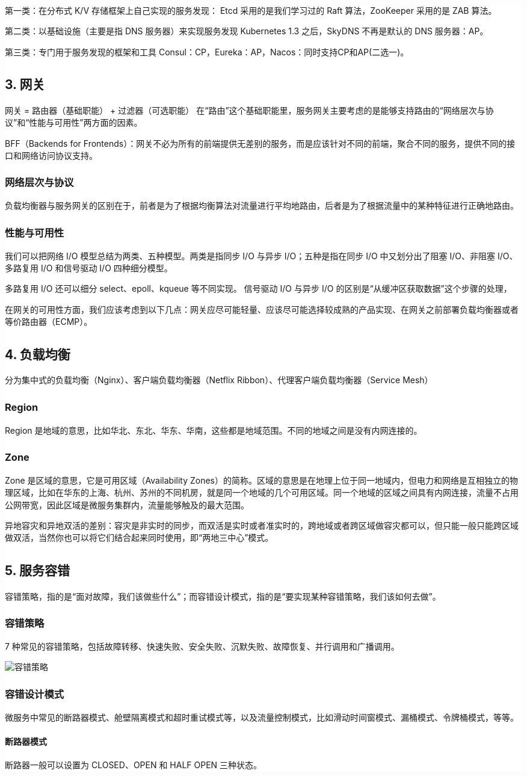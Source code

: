 第一类：在分布式 K/V 存储框架上自己实现的服务发现：
Etcd 采用的是我们学习过的 Raft 算法，ZooKeeper 采用的是 ZAB 算法。

第二类：以基础设施（主要是指 DNS 服务器）来实现服务发现
Kubernetes 1.3 之后，SkyDNS 不再是默认的 DNS 服务器：AP。

第三类：专门用于服务发现的框架和工具
Consul：CP，Eureka：AP，Nacos：同时支持CP和AP(二选一)。

## 3. 网关
网关 = 路由器（基础职能） + 过滤器（可选职能）
在“路由”这个基础职能里，服务网关主要考虑的是能够支持路由的“网络层次与协议”和“性能与可用性”两方面的因素。

BFF（Backends for Frontends）：网关不必为所有的前端提供无差别的服务，而是应该针对不同的前端，聚合不同的服务，提供不同的接口和网络访问协议支持。

### 网络层次与协议
负载均衡器与服务网关的区别在于，前者是为了根据均衡算法对流量进行平均地路由，后者是为了根据流量中的某种特征进行正确地路由。

### 性能与可用性
我们可以把网络 I/O 模型总结为两类、五种模型。两类是指同步 I/O 与异步 I/O；五种是指在同步 I/O 中又划分出了阻塞 I/O、非阻塞 I/O、多路复用 I/O 和信号驱动 I/O 四种细分模型。

多路复用 I/O 还可以细分 select、epoll、kqueue 等不同实现。
信号驱动 I/O 与异步 I/O 的区别是“从缓冲区获取数据”这个步骤的处理，

在网关的可用性方面，我们应该考虑到以下几点：网关应尽可能轻量、应该尽可能选择较成熟的产品实现、在网关之前部署负载均衡器或者等价路由器（ECMP）。

## 4. 负载均衡
分为集中式的负载均衡（Nginx）、客户端负载均衡器（Netflix Ribbon）、代理客户端负载均衡器（Service Mesh）

### Region
Region 是地域的意思，比如华北、东北、华东、华南，这些都是地域范围。不同的地域之间是没有内网连接的。

### Zone
Zone 是区域的意思，它是可用区域（Availability Zones）的简称。区域的意思是在地理上位于同一地域内，但电力和网络是互相独立的物理区域，比如在华东的上海、杭州、苏州的不同机房，就是同一个地域的几个可用区域。同一个地域的区域之间具有内网连接，流量不占用公网带宽，因此区域是微服务集群内，流量能够触及的最大范围。

异地容灾和异地双活的差别：容灾是非实时的同步，而双活是实时或者准实时的，跨地域或者跨区域做容灾都可以，但只能一般只能跨区域做双活，当然你也可以将它们结合起来同时使用，即“两地三中心”模式。

## 5. 服务容错
容错策略，指的是“面对故障，我们该做些什么”；而容错设计模式，指的是“要实现某种容错策略，我们该如何去做”。

### 容错策略
7 种常见的容错策略，包括故障转移、快速失败、安全失败、沉默失败、故障恢复、并行调用和广播调用。

![容错策略](https://static001.geekbang.org/resource/image/da/7c/da6e01c336443bd125ff94bb4be3997c.jpg)

### 容错设计模式
微服务中常见的断路器模式、舱壁隔离模式和超时重试模式等，以及流量控制模式，比如滑动时间窗模式、漏桶模式、令牌桶模式，等等。

#### 断路器模式
断路器一般可以设置为 CLOSED、OPEN 和 HALF OPEN 三种状态。

